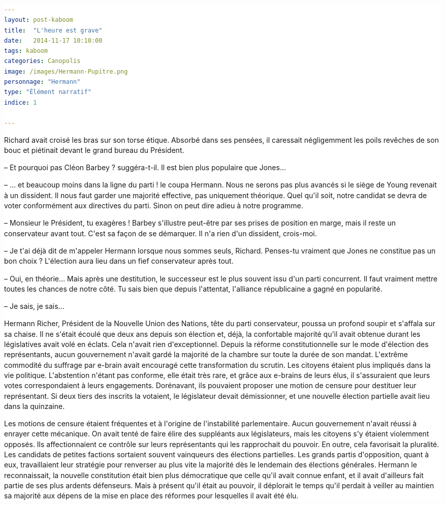 ```yaml
---
layout: post-kaboom
title:  "L'heure est grave"
date:   2014-11-17 10:10:00
tags: kaboom
categories: Canopolis
image: /images/Hermann-Pupitre.png
personnage: "Hermann"
type: "Élément narratif"
indice: 1

---
```


Richard avait croisé les bras sur son torse étique. Absorbé dans ses pensées, il caressait négligemment les poils revêches de son bouc et piétinait devant le grand bureau du Président.

–&nbsp;Et pourquoi pas Cléon Barbey&nbsp;? suggéra-t-il. Il est bien plus populaire que Jones…

–&nbsp;… et beaucoup moins dans la ligne du parti&nbsp;! le coupa Hermann. Nous ne serons pas plus avancés si le siège de Young revenait à un dissident. Il nous faut garder une majorité effective, pas uniquement théorique. Quel qu'il soit, notre candidat se devra de voter conformément aux directives du parti. Sinon on peut dire adieu à notre programme.

–&nbsp;Monsieur le Président, tu exagères&nbsp;! Barbey s'illustre peut-être par ses prises de position en marge, mais il reste un conservateur avant tout. C'est sa façon de se démarquer. Il n'a rien d'un dissident, crois-moi.

–&nbsp;Je t'ai déjà dit de m'appeler Hermann lorsque nous sommes seuls, Richard. Penses-tu vraiment que Jones ne constitue pas un bon choix&nbsp;? L'élection aura lieu dans un fief conservateur après tout.

–&nbsp;Oui, en théorie… Mais après une destitution, le successeur est le plus souvent issu d'un parti concurrent. Il faut vraiment mettre toutes les chances de notre côté. Tu sais bien que depuis l'attentat, l'alliance républicaine a gagné en popularité.

–&nbsp;Je sais, je sais…

Hermann Richer, Président de la Nouvelle Union des Nations, tête du parti conservateur, poussa un profond soupir et s'affala sur sa chaise. Il ne s'était écoulé que deux ans depuis son élection et, déjà, la confortable majorité qu'il avait obtenue durant les législatives avait volé en éclats. Cela n'avait rien d'exceptionnel. Depuis la réforme constitutionnelle sur le mode d'élection des représentants, aucun gouvernement n'avait gardé la majorité de la chambre sur toute la durée de son mandat. L'extrême commodité du suffrage par e-brain avait encouragé cette transformation du scrutin. Les citoyens étaient plus impliqués dans la vie politique. L'abstention n'étant pas conforme, elle était très rare, et grâce aux e-brains de leurs élus, il s'assuraient que leurs votes correspondaient à leurs engagements. Dorénavant, ils pouvaient proposer une motion de censure pour destituer leur représentant. Si deux tiers des inscrits la votaient, le législateur devait démissionner, et une nouvelle élection partielle avait lieu dans la quinzaine.

Les motions de censure étaient fréquentes et à l'origine de l'instabilité parlementaire. Aucun gouvernement n'avait réussi à enrayer cette mécanique. On avait tenté de faire élire des suppléants aux législateurs, mais les citoyens s'y étaient violemment opposés. Ils affectionnaient ce contrôle sur leurs représentants qui les rapprochait du pouvoir. En outre, cela favorisait la pluralité. Les candidats de petites factions sortaient souvent vainqueurs des élections partielles. Les grands partis d'opposition, quant à eux, travaillaient leur stratégie pour renverser au plus vite la majorité dès le lendemain des élections générales. Hermann le reconnaissait, la nouvelle constitution était bien plus démocratique que celle qu'il avait connue enfant, et il avait d'ailleurs fait partie de ses plus ardents défenseurs. Mais à présent qu'il était au pouvoir, il déplorait le temps qu'il perdait à veiller au maintien sa majorité aux dépens de la mise en place des réformes pour lesquelles il avait été élu.
